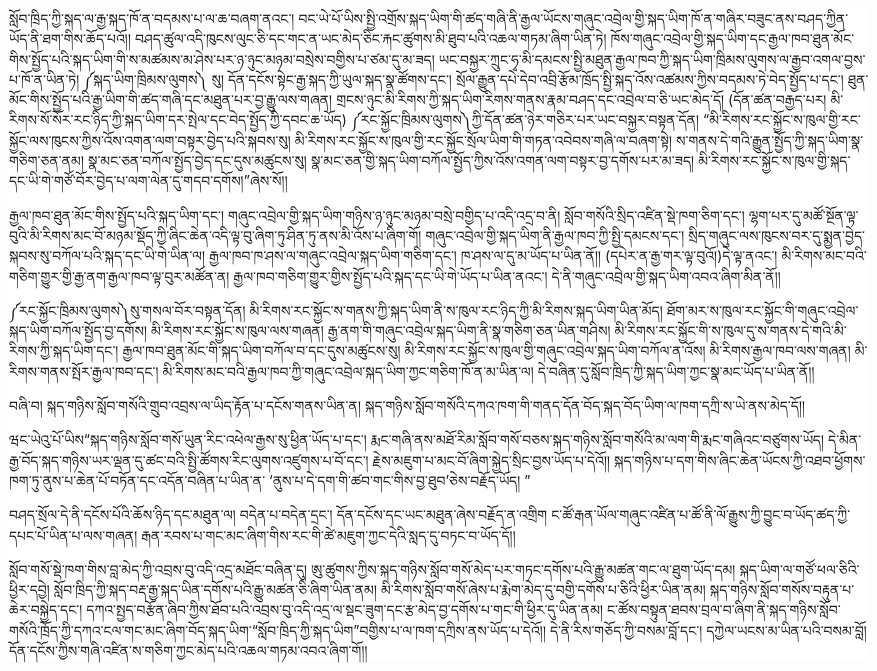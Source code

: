 

<p>སློབ་ཁྲིད་ཀྱི་སྐད་ལ་རྒྱ་སྐད་ཁོ་ན་བདམས་པ་ལ་ཆ་བཞག་ནའང་། བང་ཡེ་པོ་ཡིས་སྤྱི་འགྲོས་སྐད་ཡིག་གི་ཚད་གཞི་ནི་རྒྱལ་ཡོངས་གཞུང་འབྲེལ་གྱི་སྐད་ཡིག་ཁོ་ན་གཞིར་བཟུང་ནས་བཤད་ཀྱིན་ཡོད་ནི་ཐག་གིས་ཆོད་པའོ།། བཤད་ཚུལ་འདི་ཁུངས་ལུང་ཅི་དང་གང་ན་ཡང་མེད་ཅིང་རྐང་ཚུགས་མི་ཐུབ་པའི་འཆལ་གཏམ་ཞིག་ཡིན་ཏེ། ཁོས་གཞུང་འབྲེལ་གྱི་སྐད་ཡིག་དང་རྒྱལ་ཁབ་ཐུན་མོང་གིས་སྤྱོད་པའི་སྐད་ཡིག་གི་ས་མཚམས་མ་ཤེས་པར་ཉ་ཉུང་མཉམ་བསྲེས་བགྱིས་པ་ཙམ་དུ་མ་ཟད། ཡང་བསྐྱར་ཀྲུང་ཧྭ་མི་དམངས་སྤྱི་མཐུན་རྒྱལ་ཁབ་ཀྱི་སྐད་ཡིག་ཁྲིམས་ལུགས་ལ་རྒྱབ་འགལ་བྱས་པ་ཁོ་ན་ཡིན་ཏེ། ༼སྐད་ཡིག་ཁྲིམས་ལུགས༽ སུ། དོན་དངོས་སྟེང་རྒྱ་སྐད་ཀྱི་ཡུལ་སྐད་སྣ་ཚོགས་དང་། སྲོལ་རྒྱུན་དཔེ་དེབ་འབྲི་རྩོམ་ཁྲོད་སྤྱི་སྐད་འོས་འཚམས་ཀྱིས་བདམས་ཏེ་བེད་སྤྱོད་པ་དང་། ཐུན་མོང་གིས་སྤྱོད་པའི་རྒྱ་ཡིག་གི་ཚད་གཞི་དང་མཐུན་པར་བྱ་རྒྱུ་ལས་གཞན། གྲངས་ཉུང་མི་རིགས་ཀྱི་སྐད་ཡིག་རིགས་གནས་རྣམ་བཤད་དང་འབྲེལ་བ་ཅི་ཡང་མེད་དོ། (དོན་ཚན་བརྒྱད་པར། མི་རིགས་སོ་སོར་རང་ཉིད་ཀྱི་སྐད་ཡིག་དར་སྤེལ་དང་བེད་སྤྱོད་ཀྱི་དབང་ཆ་ཡོད) ༼རང་སྐྱོང་ཁྲིམས་ལུགས༽ཀྱི་དོན་ཚན་ཉེར་གཅིར་པར་ཡང་བསྐྱར་བསྟན་དོན། “མི་རིགས་རང་སྐྱོང་ས་ཁུལ་གྱི་རང་སྐྱོང་ལས་ཁུངས་ཀྱིས་འོས་འགན་ལག་བསྟར་བྱེད་པའི་སྐབས་སུ། མི་རིགས་རང་སྐྱོང་ས་ཁུལ་གྱི་རང་སྐྱོང་སྲོལ་ཡིག་གི་གཏན་འབེབས་གཞི་ལ་བཞག་སྟེ། ས་གནས་དེ་གའི་རྒྱུན་སྤྱོད་ཀྱི་སྐད་ཡིག་སྣ་གཅིག་ཅན་ནམ། སྣ་མང་ཅན་བཀོལ་སྤྱོད་བྱེད་དང་དུས་མཚུངས་སུ། སྣ་མང་ཅན་གྱི་སྐད་ཡིག་བཀོལ་སྤྱོད་ཀྱིས་འོས་འགན་ལག་བསྟར་བྱ་དགོས་པར་མ་ཟད། མི་རིགས་རང་སྐྱོང་ས་ཁུལ་གྱི་སྐད་དང་ཡི་གེ་གཙོ་བོར་བྱེད་པ་ལག་ལེན་དུ་གདབ་དགོས།”ཞེས་སོ།།</p>



<p>རྒྱལ་ཁབ་ཐུན་མོང་གིས་སྤྱོད་པའི་སྐད་ཡིག་དང་། གཞུང་འབྲེལ་གྱི་སྐད་ཡིག་གཉིས་ཉ་ཉུང་མཉམ་བསྲེ་བགྱིད་པ་འདི་འདྲ་བ་ནི། སློབ་གསོའི་སྲིད་འཛིན་སྡེ་ཁག་ཅིག་དང་། ལྷག་པར་དུ་མཚོ་སྔོན་ལྟ་བུའི་མི་རིགས་མང་བོ་མཉམ་སྡོད་ཀྱི་ཞིང་ཆེན་འདི་ལྟ་བུ་ཞིག་ཏུ་ཤིན་ཏུ་ནས་མི་འོས་པ་ཞིག་གོ། གཞུང་འབྲེལ་གྱི་སྐད་ཡིག་ནི་རྒྱལ་ཁབ་ཀྱི་སྤྱི་དམངས་དང་། སྲིད་གཞུང་ལས་ཁུངས་བར་དུ་སྨྱན་བྱེད་སྐབས་སུ་བཀོལ་པའི་སྐད་དང་ཡི་གེ་ཡིན་ལ། རྒྱལ་ཁབ་ཁ་ཤས་ལ་གཞུང་འབྲེལ་སྐད་ཡིག་གཅིག་དང་། ཁ་ཤས་ལ་དུ་མ་ཡོད་པ་ཡིན་ནོ།། (དཔེར་ན་རྒྱ་གར་ལྟ་བུའོ།)དེ་ལྟ་ནའང་། མི་རིགས་མང་བའི་གཅིག་གྱུར་གྱི་རྒྱ་ནག་རྒྱལ་ཁབ་ལྟ་བུར་མཚོན་ན། རྒྱལ་ཁབ་གཅིག་གྱུར་གྱིས་སྤྱོད་པའི་སྐད་དང་ཡི་གེ་ཡོད་པ་ཡིན་ནའང་། དེ་ནི་གཞུང་འབྲེལ་གྱི་སྐད་ཡིག་འབའ་ཞིག་མིན་ནོ།།</p>



<p>༼རང་སྐྱོང་ཁྲིམས་ལུགས༽སུ་གསལ་བོར་བསྟན་དོན། མི་རིགས་རང་སྐྱོང་ས་གནས་ཀྱི་སྐད་ཡིག་ནི་ས་ཁུལ་རང་ཉིད་ཀྱི་མི་རིགས་སྐད་ཡིག་ཡིན་མོད། ཐོག་མར་ས་ཁུལ་རང་སྐྱོང་གི་གཞུང་འབྲེལ་སྐད་ཡིག་བཀོལ་སྤྱོད་བྱ་དགོས། མི་རིགས་རང་སྐྱོང་ས་ཁུལ་ལས་གཞན། རྒྱ་ནག་གི་གཞུང་འབྲེལ་སྐད་ཡིག་ནི་སྣ་གཅིག་ཅན་ཡིན་གཤིས། མི་རིགས་རང་སྐྱོང་གི་ས་ཁུལ་དུ་ས་གནས་དེ་གའི་མི་རིགས་ཀྱི་སྐད་ཡིག་དང་། རྒྱལ་ཁབ་ཐུན་མོང་གི་སྐད་ཡིག་བཀོལ་བ་དང་དུས་མཚུངས་སུ། མི་རིགས་རང་སྐྱོང་ས་ཁུལ་གྱི་གཞུང་འབྲེལ་སྐད་ཡིག་བཀོལ་ན་འོས། མི་རིགས་རྒྱལ་ཁབ་ལས་གཞན། མི་རིགས་གནས་སྤོར་རྒྱལ་ཁབ་དང་། མི་རིགས་མང་བའི་རྒྱལ་ཁབ་ཀྱི་གཞུང་འབྲེལ་སྐད་ཡིག་ཀྱང་གཅིག་ཁོ་ན་མ་ཡིན་ལ། དེ་བཞིན་དུ་སློབ་ཁྲིད་ཀྱི་སྐད་ཡིག་ཀྱང་སྣ་མང་ཡོད་པ་ཡིན་ནོ།།</p>



<p>བཞི་བ། སྐད་གཉིས་སློབ་གསོའི་གྲུབ་འབྲས་ལ་ཡིད་རྟོན་པ་དངོས་གནས་ཡིན་ན། སྐད་གཉིས་སློབ་གསོའི་དཀའ་ཁག་གི་གནད་དོན་བོད་སྐད་བོད་ཡིག་ལ་ཁག་དཀྲི་ས་ཡེ་ནས་མེད་དོ།།</p>



<p>ཝང་ཡེའུ་པོ་ཡིས“སྐད་གཉིས་སློབ་གསོ་ཡུན་རིང་འཕེལ་རྒྱས་སུ་ཕྱིན་ཡོད་པ་དང་། རྨང་གཞི་ནས་མཐོ་རིམ་སློབ་གསོ་བཅས་སྐད་གཉིས་སློབ་གསོའི་མ་ལག་གི་རྨང་གཞིའང་བཙུགས་ཡོད། དེ་མིན་རྒྱ་བོད་སྐད་གཉིས་ཡར་ལྡན་དུ་ཚང་བའི་སྤྱི་ཚོགས་རིང་ལུགས་འཛུགས་པ་བོ་དང་། རྗེས་མཇུག་པ་མང་བོ་ཞིག་སྐྱེད་སྲིང་བྱས་ཡོད་པ་དེའོ།། སྐད་གཉིས་པ་དག་གིས་ཞིང་ཆེན་ཡོངས་ཀྱི་འཐབ་ཕྱོགས་ཁག་ཏུ་ནུས་པ་ཆེན་པོ་བཏོན་དང་འདོན་བཞིན་པ་ཡིན་ན་ ‘ནུས་པ་དེ་དག་གི་ཚབ་གང་གིས་བྱ་ཐུབ’ཅེས་བརྗོད་ཡོད། ”</p>



<p>བཤད་སྲོལ་དེ་ནི་དངོས་པོའི་ཆོས་ཉིད་དང་མཐུན་ལ། བདེན་པ་བདེན་དྲང་། དོན་དངོས་དང་ཡང་མཐུན་ཞེས་བརྗོད་ན་འགྲིག ང་ཚོ་རྒན་ཡོལ་གཞུང་འཛིན་པ་ཚོ་ནི་ལོ་རྒྱུས་ཀྱི་བྱུང་བ་ཡོད་ཚད་ཀྱི་དཔང་པོ་ཡིན་པ་ལས་གཞན། རྒན་རབས་པ་གང་མང་ཞིག་གིས་རང་གི་ཚེ་མཇུག་ཀྱང་དེའི་སླད་དུ་བཏང་བ་ཡོད་དོ།།</p>



<p>སློབ་གསོ་སྡེ་ཁག་གིས་བླ་མེད་ཀྱི་འབྲས་བུ་འདི་འདྲ་མཐོང་བཞིན་དུ། ཨུ་ཚུགས་ཀྱིས་སྐད་གཉིས་སློབ་གསོ་མེད་པར་གཏང་དགོས་པའི་རྒྱུ་མཚན་གང་ལ་ཐུག་ཡོད་དམ། སྐད་ཡིག་ལ་གཙོ་ཕལ་ཅིའི་ཕྱིར་དབྱེ། སློབ་ཁྲིད་ཀྱི་སྐད་བརྡ་རྒྱ་སྐད་ཡིན་དགོས་པའི་རྒྱུ་མཚན་ཅི་ཞིག་ཡིན་ནམ། མི་རིགས་སློབ་གསོ་ཞེས་པ་རྨེག་མེད་དུ་བགྱི་དགོས་པ་ཅིའི་ཕྱིར་ཡིན་ནམ། སྐད་གཉིས་སློབ་གསོས་བརྟུན་པ་ཆེར་བསྐྱེད་དང་། དཀའ་སྤྱད་བརྩོན་ཞིབ་ཀྱིས་ཐོབ་པའི་འབྲས་བུ་འདི་འདྲ་ལ་སྡང་ཟུག་དང་རྩ་མེད་བྱ་དགོས་པ་གང་གི་ཕྱིར་དུ་ཡིན་ནམ། ང་ཚོས་བསྟུན་ཐབས་བྲལ་བ་ཞིག་ནི་སྐད་གཉིས་སློབ་གསོའི་ཁྲོད་ཀྱི་དཀའ་ངལ་གང་མང་ཞིག་བོད་སྐད་ཡིག་“སློབ་ཁྲིད་ཀྱི་སྐད་ཡིག”བགྱིས་པ་ལ་ཁག་དཀྲིས་ནས་ཡོད་པ་དེའོ།། དེ་ནི་རིས་གཅོད་ཀྱི་བསམ་བློ་དང་། དཀྱེལ་ཡངས་མ་ཡིན་པའི་བསམ་བློ། དོན་དངོས་ཀྱིས་གཞི་འཛིན་ས་གཅིག་ཀྱང་མེད་པའི་འཆལ་གཏམ་འབའ་ཞིག་གོ།།</p>
